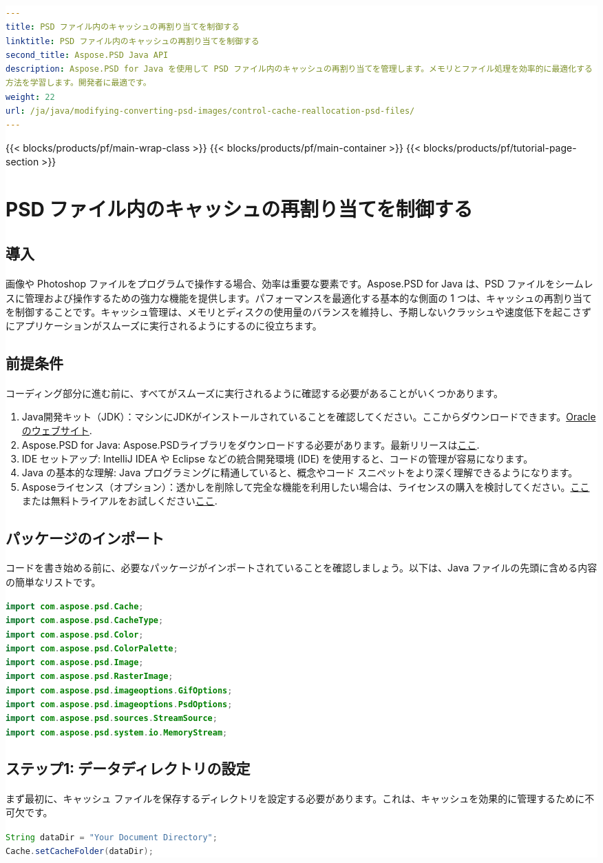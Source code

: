 ```yaml
---
title: PSD ファイル内のキャッシュの再割り当てを制御する
linktitle: PSD ファイル内のキャッシュの再割り当てを制御する
second_title: Aspose.PSD Java API
description: Aspose.PSD for Java を使用して PSD ファイル内のキャッシュの再割り当てを管理します。メモリとファイル処理を効率的に最適化する方法を学習します。開発者に最適です。
weight: 22
url: /ja/java/modifying-converting-psd-images/control-cache-reallocation-psd-files/
---
```


{{< blocks/products/pf/main-wrap-class >}}
{{< blocks/products/pf/main-container >}}
{{< blocks/products/pf/tutorial-page-section >}}

# PSD ファイル内のキャッシュの再割り当てを制御する

## 導入
画像や Photoshop ファイルをプログラムで操作する場合、効率は重要な要素です。Aspose.PSD for Java は、PSD ファイルをシームレスに管理および操作するための強力な機能を提供します。パフォーマンスを最適化する基本的な側面の 1 つは、キャッシュの再割り当てを制御することです。キャッシュ管理は、メモリとディスクの使用量のバランスを維持し、予期しないクラッシュや速度低下を起こさずにアプリケーションがスムーズに実行されるようにするのに役立ちます。 
## 前提条件
コーディング部分に進む前に、すべてがスムーズに実行されるように確認する必要があることがいくつかあります。
1. Java開発キット（JDK）：マシンにJDKがインストールされていることを確認してください。ここからダウンロードできます。[Oracleのウェブサイト](https://www.oracle.com/java/technologies/javase-jdk11-downloads.html).
2. Aspose.PSD for Java: Aspose.PSDライブラリをダウンロードする必要があります。最新リリースは[ここ](https://releases.aspose.com/psd/java/).
3. IDE セットアップ: IntelliJ IDEA や Eclipse などの統合開発環境 (IDE) を使用すると、コードの管理が容易になります。
4. Java の基本的な理解: Java プログラミングに精通していると、概念やコード スニペットをより深く理解できるようになります。
5.  Asposeライセンス（オプション）：透かしを削除して完全な機能を利用したい場合は、ライセンスの購入を検討してください。[ここ](https://purchase.aspose.com/buy)または無料トライアルをお試しください[ここ](https://releases.aspose.com/).
## パッケージのインポート
コードを書き始める前に、必要なパッケージがインポートされていることを確認しましょう。以下は、Java ファイルの先頭に含める内容の簡単なリストです。
```java
import com.aspose.psd.Cache;
import com.aspose.psd.CacheType;
import com.aspose.psd.Color;
import com.aspose.psd.ColorPalette;
import com.aspose.psd.Image;
import com.aspose.psd.RasterImage;
import com.aspose.psd.imageoptions.GifOptions;
import com.aspose.psd.imageoptions.PsdOptions;
import com.aspose.psd.sources.StreamSource;
import com.aspose.psd.system.io.MemoryStream;
```
## ステップ1: データディレクトリの設定
まず最初に、キャッシュ ファイルを保存するディレクトリを設定する必要があります。これは、キャッシュを効果的に管理するために不可欠です。
```java
String dataDir = "Your Document Directory";
Cache.setCacheFolder(dataDir);
```
